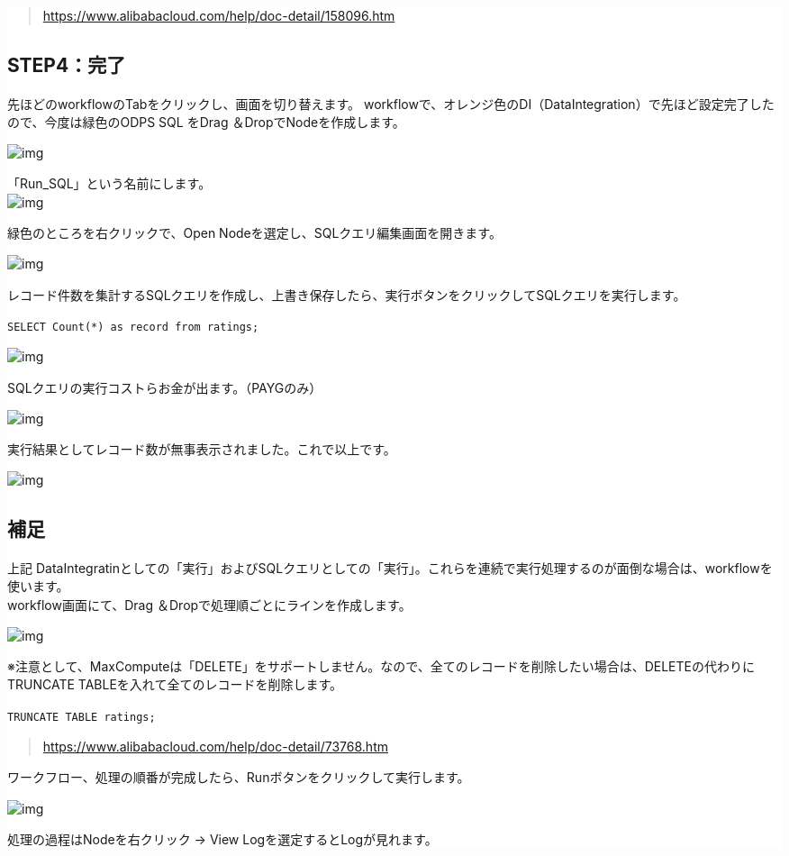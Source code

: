 > https://www.alibabacloud.com/help/doc-detail/158096.htm



## STEP4：完了

先ほどのworkflowのTabをクリックし、画面を切り替えます。
workflowで、オレンジ色のDI（DataIntegration）で先ほど設定完了したので、今度は緑色のODPS SQL をDrag ＆DropでNodeを作成します。   

![img](https://raw.githubusercontent.com/sbcloud/help/master/content/usecase-MaxCompute/MaxCompute_images_26006613674379900/20210305010615.png "img")

「Run_SQL」という名前にします。   
![img](https://raw.githubusercontent.com/sbcloud/help/master/content/usecase-MaxCompute/MaxCompute_images_26006613674379900/20210305010754.png "img")

緑色のところを右クリックで、Open Nodeを選定し、SQLクエリ編集画面を開きます。    

![img](https://raw.githubusercontent.com/sbcloud/help/master/content/usecase-MaxCompute/MaxCompute_images_26006613674379900/20210305010829.png "img")


レコード件数を集計するSQLクエリを作成し、上書き保存したら、実行ボタンをクリックしてSQLクエリを実行します。

```
SELECT Count(*) as record from ratings;
```

![img](https://raw.githubusercontent.com/sbcloud/help/master/content/usecase-MaxCompute/MaxCompute_images_26006613674379900/20210305011127.png "img")

SQLクエリの実行コストらお金が出ます。（PAYGのみ）

![img](https://raw.githubusercontent.com/sbcloud/help/master/content/usecase-MaxCompute/MaxCompute_images_26006613674379900/20210305011233.png "img")

実行結果としてレコード数が無事表示されました。これで以上です。     

![img](https://raw.githubusercontent.com/sbcloud/help/master/content/usecase-MaxCompute/MaxCompute_images_26006613674379900/20210305011349.png "img")

## 補足
上記 DataIntegratinとしての「実行」およびSQLクエリとしての「実行」。これらを連続で実行処理するのが面倒な場合は、workflowを使います。  
workflow画面にて、Drag ＆Dropで処理順ごとにラインを作成します。   

![img](https://raw.githubusercontent.com/sbcloud/help/master/content/usecase-MaxCompute/MaxCompute_images_26006613674379900/20210305012315.png "img")


※注意として、MaxComputeは「DELETE」をサポートしません。なので、全てのレコードを削除したい場合は、DELETEの代わりにTRUNCATE TABLEを入れて全てのレコードを削除します。   

```
TRUNCATE TABLE ratings;
```
> https://www.alibabacloud.com/help/doc-detail/73768.htm

ワークフロー、処理の順番が完成したら、Runボタンをクリックして実行します。   

![img](https://raw.githubusercontent.com/sbcloud/help/master/content/usecase-MaxCompute/MaxCompute_images_26006613674379900/20210305012413.png "img")

処理の過程はNodeを右クリック → View Logを選定するとLogが見れます。   
